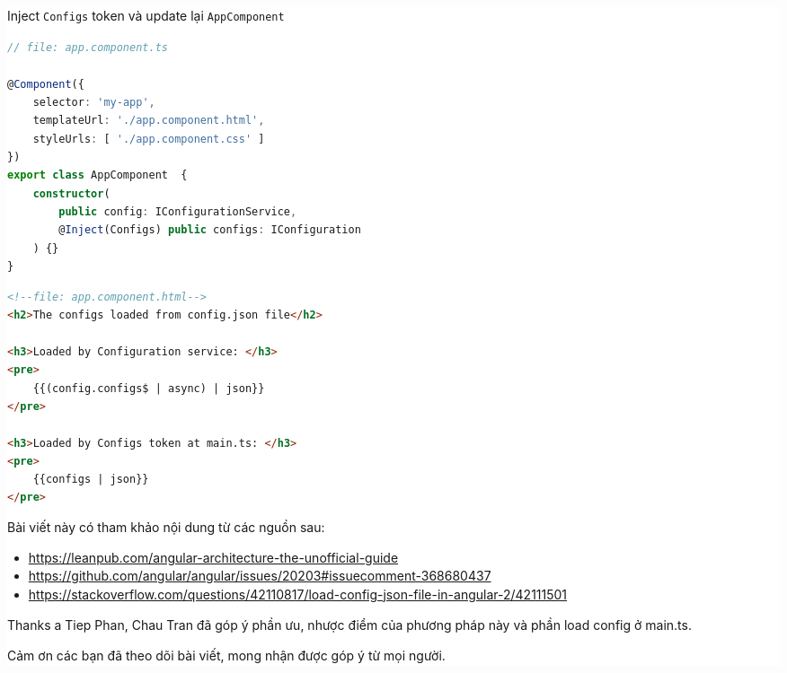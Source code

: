 Inject `Configs` token và update lại `AppComponent` 

```typescript
// file: app.component.ts

@Component({
    selector: 'my-app',
    templateUrl: './app.component.html',
    styleUrls: [ './app.component.css' ]
})
export class AppComponent  {
    constructor(
        public config: IConfigurationService,
        @Inject(Configs) public configs: IConfiguration
    ) {}
}

```

```html
<!--file: app.component.html-->
<h2>The configs loaded from config.json file</h2>

<h3>Loaded by Configuration service: </h3>
<pre>
    {{(config.configs$ | async) | json}}
</pre>

<h3>Loaded by Configs token at main.ts: </h3>
<pre>
    {{configs | json}}
</pre>
```

Bài viết này có tham khảo nội dung từ các nguồn sau: 
- https://leanpub.com/angular-architecture-the-unofficial-guide
- https://github.com/angular/angular/issues/20203#issuecomment-368680437
- https://stackoverflow.com/questions/42110817/load-config-json-file-in-angular-2/42111501

Thanks a Tiep Phan, Chau Tran đã góp ý phần ưu, nhược điểm của phương pháp này và phần load config ở main.ts.

Cảm ơn các bạn đã theo dõi bài viết, mong nhận được góp ý từ mọi người.



